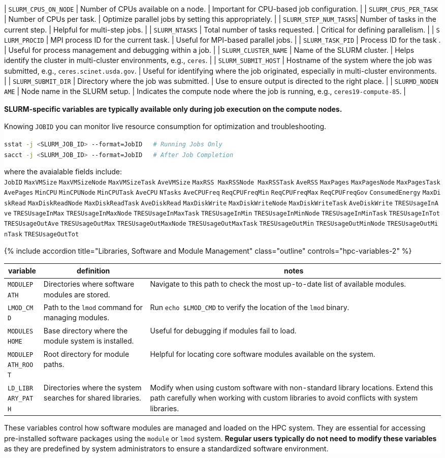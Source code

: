| `SLURM_CPUS_ON_NODE`  | Number of CPUs available on a node. | Important for CPU-based job configuration. |
| `SLURM_CPUS_PER_TASK` | Number of CPUs per task. | Optimize parallel jobs by setting this appropriately. |
| `SLURM_STEP_NUM_TASKS`| Number of tasks in the current step. | Helpful for multi-step jobs. |
| `SLURM_NTASKS`        | Total number of tasks requested. | Critical for defining parallelism.  |
| `SLURM_PROCID`        | MPI process ID for the current task. | Useful for MPI-based parallel jobs. |
| `SLURM_TASK_PID`      | Process ID for the task . | Useful for process management and debugging within a job. |
| `SLURM_CLUSTER_NAME`  | Name of the SLURM cluster. | Helps identify the cluster in multi-cluster environments, e.g., `ceres`. |
| `SLURM_SUBMIT_HOST`   | Hostname of the system where the job was submitted, e.g., `ceres.scinet.usda.gov`. | Useful for identifying where the job originated, especially in multi-cluster environments. |
| `SLURM_SUBMIT_DIR`    | Directory where the job was submitted. | Use to ensure output is directed to the right place. |
| `SLURMD_NODENAME`     | Node name in the SLURM setup. | Indicates the compute node where the job is running, e.g., `ceres19-compute-85`. |

**SLURM-specific variables are typically available only during job execution on the compute nodes.** <br>

Knowing `JOBID` you can monitor live resource consumption for optimization and troubleshooting.
```bash
sstat -j <SLURM_JOB_ID> --format=JobID   # Running Jobs Only
sacct -j <SLURM_JOB_ID> --format=JobID   # After Job Completion
```
where the avaialable fields include: <br>
`JobID` `MaxVMSize` `MaxVMSizeNode` `MaxVMSizeTask` `AveVMSize` `MaxRSS MaxRSSNode MaxRSSTask`     `AveRSS` `MaxPages` `MaxPagesNode`   `MaxPagesTask`   `AvePages`     `MinCPU` `MinCPUNode` `MinCPUTask`     `AveCPU`   `NTasks` `AveCPUFreq` `ReqCPUFreqMin` `ReqCPUFreqMax` `ReqCPUFreqGov` `ConsumedEnergy`  `MaxDiskRead` `MaxDiskReadNode` `MaxDiskReadTask`  `AveDiskRead` `MaxDiskWrite` `MaxDiskWriteNode` `MaxDiskWriteTask` `AveDiskWrite` `TRESUsageInAve` `TRESUsageInMax` `TRESUsageInMaxNode` `TRESUsageInMaxTask` `TRESUsageInMin` `TRESUsageInMinNode` `TRESUsageInMinTask` `TRESUsageInTot` `TRESUsageOutAve` `TRESUsageOutMax` `TRESUsageOutMaxNode` `TRESUsageOutMaxTask` `TRESUsageOutMin` `TRESUsageOutMinNode` `TRESUsageOutMinTask` `TRESUsageOutTot`

</div>

{% include accordion title="Libraries, Software and Module Management" class="outline" controls="hpc-variables-2" %} 
<div id="hpc-variables-2" class="accordion_content" markdown="1">

| variable           | definition | notes |
|--------------------|------------|-------|
| `MODULEPATH`       | Directories where software modules are stored.   | Navigate to this path to check the most up-to-date list of available modules. |
| `LMOD_CMD`         | Path to the `lmod` command for managing modules. | Run `echo $LMOD_CMD` to verify the location of the `lmod` binary.     |
| `MODULESHOME`      | Base directory where the module system is installed. | Useful for debugging if modules fail to load.                      |
| `MODULEPATH_ROOT`  | Root directory for module paths.                 | Helpful for locating core software modules available on the system.  |
| `LD_LIBRARY_PATH`  | Directories where the system searches for shared libraries. | Modify when using custom software with non-standard library locations. Extend this path carefully when working with custom libraries to avoid conflicts with system libraries. |

These variables control how software modules are managed and loaded on the HPC system. They are essential for accessing pre-installed software packages using the `module` or `lmod` system. **Regular users typically do not need to modify these variables** as they are predefined by system administrators to ensure a standardized software environment.
